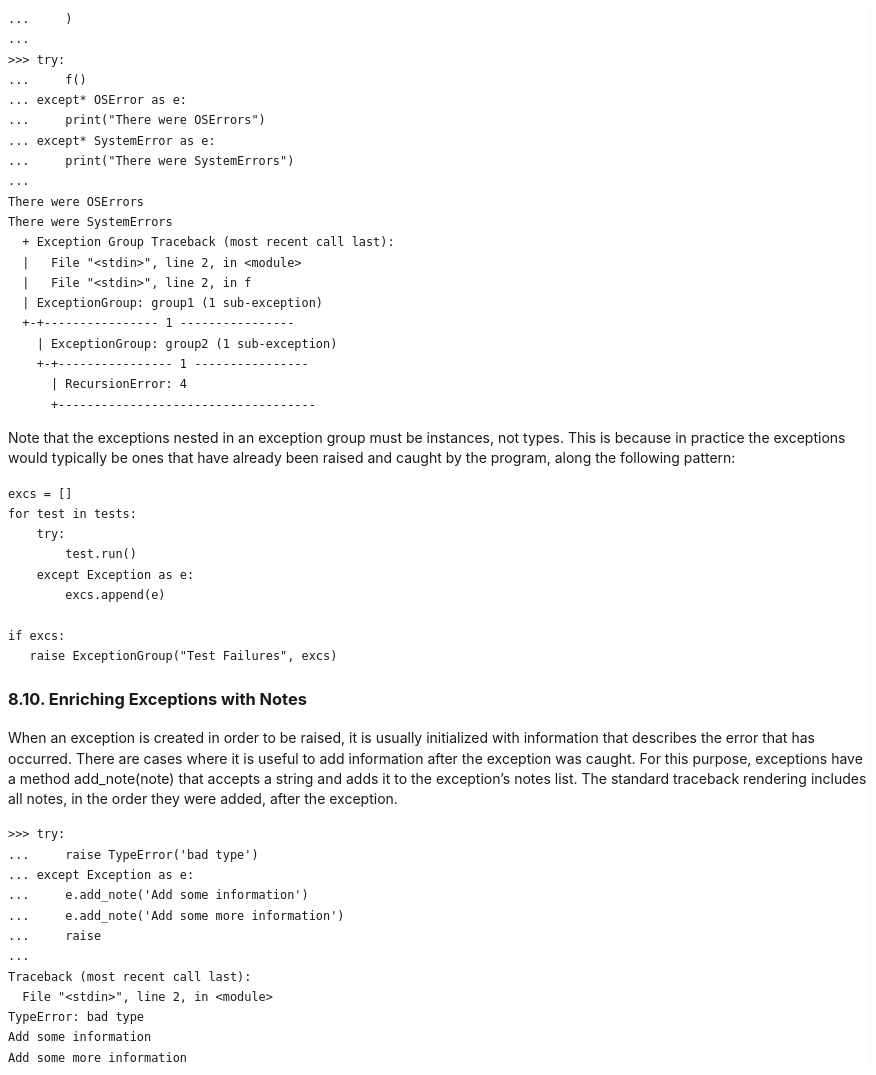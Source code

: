 ```
...     )
...
>>> try:
...     f()
... except* OSError as e:
...     print("There were OSErrors")
... except* SystemError as e:
...     print("There were SystemErrors")
...
There were OSErrors
There were SystemErrors
  + Exception Group Traceback (most recent call last):
  |   File "<stdin>", line 2, in <module>
  |   File "<stdin>", line 2, in f
  | ExceptionGroup: group1 (1 sub-exception)
  +-+---------------- 1 ----------------
    | ExceptionGroup: group2 (1 sub-exception)
    +-+---------------- 1 ----------------
      | RecursionError: 4
      +------------------------------------
```

Note that the exceptions nested in an exception group must be instances, not types. This is because in practice the exceptions would typically be ones that have already been raised and caught by the program, along the following pattern:

```
excs = []
for test in tests:
    try:
        test.run()
    except Exception as e:
        excs.append(e)

if excs:
   raise ExceptionGroup("Test Failures", excs)
```

### 8.10. Enriching Exceptions with Notes

When an exception is created in order to be raised, it is usually initialized with information that describes the error that has occurred. There are cases where it is useful to add information after the exception was caught. For this purpose, exceptions have a method add_note(note) that accepts a string and adds it to the exception’s notes list. The standard traceback rendering includes all notes, in the order they were added, after the exception.

```
>>> try:
...     raise TypeError('bad type')
... except Exception as e:
...     e.add_note('Add some information')
...     e.add_note('Add some more information')
...     raise
... 
Traceback (most recent call last):
  File "<stdin>", line 2, in <module>
TypeError: bad type
Add some information
Add some more information
```
